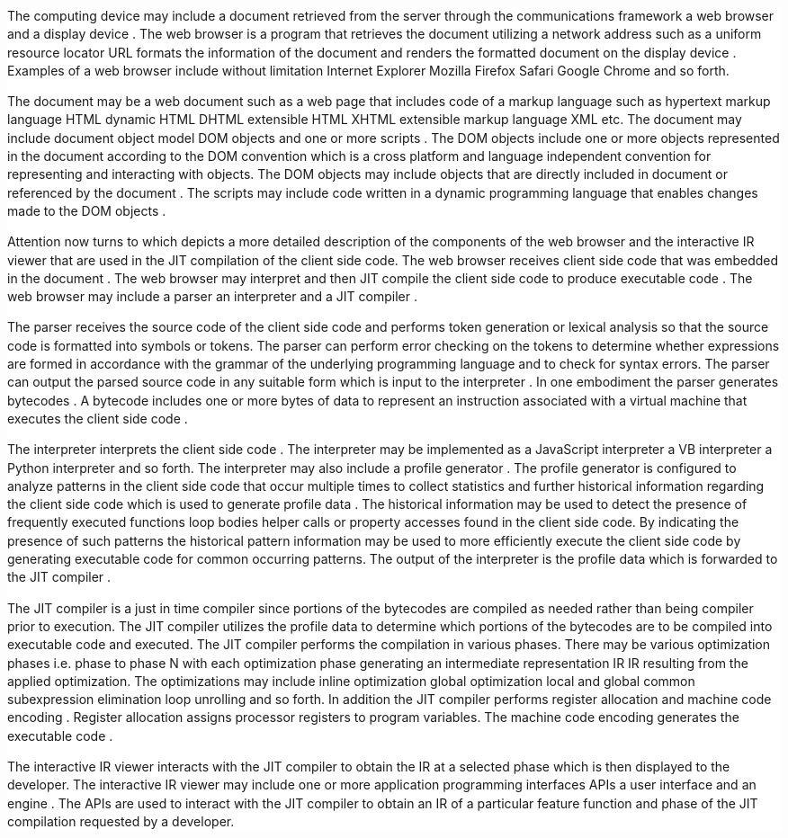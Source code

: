 The computing device may include a document retrieved from the server through the communications framework a web browser and a display device . The web browser is a program that retrieves the document utilizing a network address such as a uniform resource locator URL formats the information of the document and renders the formatted document on the display device . Examples of a web browser include without limitation Internet Explorer Mozilla Firefox Safari Google Chrome and so forth.

The document may be a web document such as a web page that includes code of a markup language such as hypertext markup language HTML dynamic HTML DHTML extensible HTML XHTML extensible markup language XML etc. The document may include document object model DOM objects and one or more scripts . The DOM objects include one or more objects represented in the document according to the DOM convention which is a cross platform and language independent convention for representing and interacting with objects. The DOM objects may include objects that are directly included in document or referenced by the document . The scripts may include code written in a dynamic programming language that enables changes made to the DOM objects .

Attention now turns to which depicts a more detailed description of the components of the web browser and the interactive IR viewer that are used in the JIT compilation of the client side code. The web browser receives client side code that was embedded in the document . The web browser may interpret and then JIT compile the client side code to produce executable code . The web browser may include a parser an interpreter and a JIT compiler .

The parser receives the source code of the client side code and performs token generation or lexical analysis so that the source code is formatted into symbols or tokens. The parser can perform error checking on the tokens to determine whether expressions are formed in accordance with the grammar of the underlying programming language and to check for syntax errors. The parser can output the parsed source code in any suitable form which is input to the interpreter . In one embodiment the parser generates bytecodes . A bytecode includes one or more bytes of data to represent an instruction associated with a virtual machine that executes the client side code .

The interpreter interprets the client side code . The interpreter may be implemented as a JavaScript interpreter a VB interpreter a Python interpreter and so forth. The interpreter may also include a profile generator . The profile generator is configured to analyze patterns in the client side code that occur multiple times to collect statistics and further historical information regarding the client side code which is used to generate profile data . The historical information may be used to detect the presence of frequently executed functions loop bodies helper calls or property accesses found in the client side code. By indicating the presence of such patterns the historical pattern information may be used to more efficiently execute the client side code by generating executable code for common occurring patterns. The output of the interpreter is the profile data which is forwarded to the JIT compiler .

The JIT compiler is a just in time compiler since portions of the bytecodes are compiled as needed rather than being compiler prior to execution. The JIT compiler utilizes the profile data to determine which portions of the bytecodes are to be compiled into executable code and executed. The JIT compiler performs the compilation in various phases. There may be various optimization phases i.e. phase to phase N with each optimization phase generating an intermediate representation IR IR resulting from the applied optimization. The optimizations may include inline optimization global optimization local and global common subexpression elimination loop unrolling and so forth. In addition the JIT compiler performs register allocation and machine code encoding . Register allocation assigns processor registers to program variables. The machine code encoding generates the executable code .

The interactive IR viewer interacts with the JIT compiler to obtain the IR at a selected phase which is then displayed to the developer. The interactive IR viewer may include one or more application programming interfaces APIs a user interface and an engine . The APIs are used to interact with the JIT compiler to obtain an IR of a particular feature function and phase of the JIT compilation requested by a developer.
